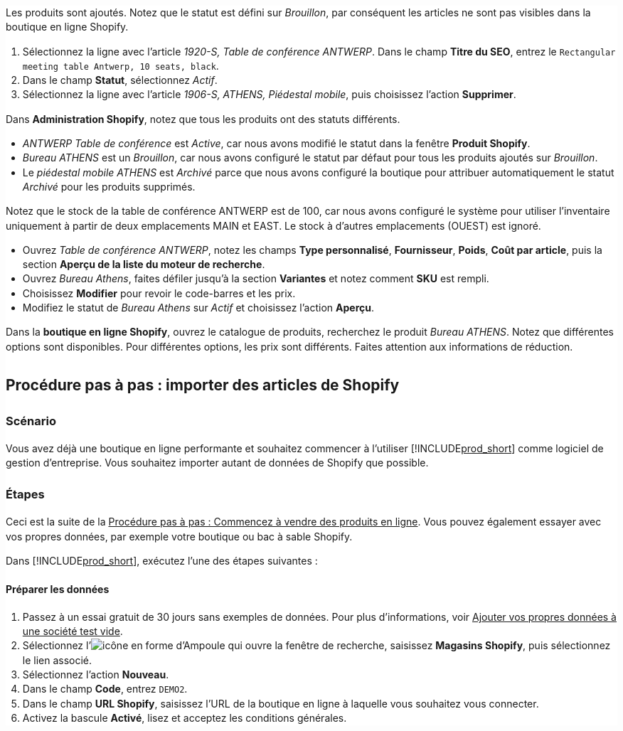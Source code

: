 Les produits sont ajoutés. Notez que le statut est défini sur *Brouillon*, par conséquent les articles ne sont pas visibles dans la boutique en ligne Shopify.

1. Sélectionnez la ligne avec l’article *1920-S, Table de conférence ANTWERP*. Dans le champ **Titre du SEO**, entrez le `Rectangular meeting table Antwerp, 10 seats, black`.
2. Dans le champ **Statut**, sélectionnez *Actif*.
3. Sélectionnez la ligne avec l’article *1906-S, ATHENS, Piédestal mobile*, puis choisissez l’action **Supprimer**.

Dans **Administration Shopify**, notez que tous les produits ont des statuts différents.

* *ANTWERP Table de conférence* est *Active*, car nous avons modifié le statut dans la fenêtre **Produit Shopify**.
* *Bureau ATHENS* est un *Brouillon*, car nous avons configuré le statut par défaut pour tous les produits ajoutés sur *Brouillon*.
* Le *piédestal mobile ATHENS* est *Archivé* parce que nous avons configuré la boutique pour attribuer automatiquement le statut *Archivé* pour les produits supprimés.

Notez que le stock de la table de conférence ANTWERP est de 100, car nous avons configuré le système pour utiliser l’inventaire uniquement à partir de deux emplacements MAIN et EAST. Le stock à d’autres emplacements (OUEST) est ignoré.

* Ouvrez *Table de conférence ANTWERP*, notez les champs **Type personnalisé**, **Fournisseur**, **Poids**, **Coût par article**, puis la section **Aperçu de la liste du moteur de recherche**.
* Ouvrez *Bureau Athens*, faites défiler jusqu’à la section **Variantes** et notez comment **SKU** est rempli.
* Choisissez **Modifier** pour revoir le code-barres et les prix.
* Modifiez le statut de *Bureau Athens* sur *Actif* et choisissez l’action **Aperçu**.

Dans la **boutique en ligne Shopify**, ouvrez le catalogue de produits, recherchez le produit *Bureau ATHENS*. Notez que différentes options sont disponibles. Pour différentes options, les prix sont différents. Faites attention aux informations de réduction.

## Procédure pas à pas : importer des articles de Shopify

### Scénario 

Vous avez déjà une boutique en ligne performante et souhaitez commencer à l’utiliser [!INCLUDE[prod_short](../includes/prod_short.md)] comme logiciel de gestion d’entreprise. Vous souhaitez importer autant de données de Shopify que possible. 

### Étapes

Ceci est la suite de la [Procédure pas à pas : Commencez à vendre des produits en ligne](walkthrough-setting-up-and-using-shopify.md#walkthrough-start-selling-products-online). Vous pouvez également essayer avec vos propres données, par exemple votre boutique ou bac à sable Shopify.

Dans [!INCLUDE[prod_short](../includes/prod_short.md)], exécutez l’une des étapes suivantes :

#### Préparer les données

1. Passez à un essai gratuit de 30 jours sans exemples de données. Pour plus d’informations, voir [Ajouter vos propres données à une société test vide](/dynamics365/business-central/dev-itpro/administration/trials-subscriptions#add-your-own-data-to-an-empty-trial-company).
2. Sélectionnez l’![icône en forme d’Ampoule qui ouvre la fenêtre de recherche](../media/ui-search/search_small.png "Dites-moi ce que vous voulez faire"), saisissez **Magasins Shopify**, puis sélectionnez le lien associé.
3. Sélectionnez l’action **Nouveau**.
4. Dans le champ **Code**, entrez `DEMO2`.
5. Dans le champ **URL Shopify**, saisissez l’URL de la boutique en ligne à laquelle vous souhaitez vous connecter.
6. Activez la bascule **Activé**, lisez et acceptez les conditions générales.
